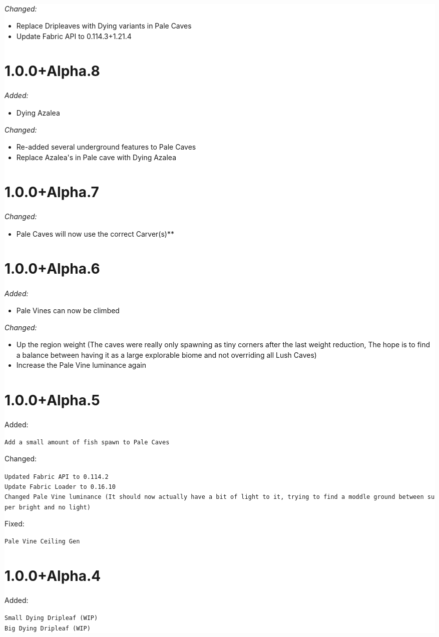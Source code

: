 _Changed:_

* Replace Dripleaves with Dying variants in Pale Caves
* Update Fabric API to 0.114.3+1.21.4


1.0.0+Alpha.8
=
_Added:_
* Dying Azalea

_Changed:_

* Re-added several underground features to Pale Caves
* Replace Azalea's in Pale cave with Dying Azalea


1.0.0+Alpha.7
=

_Changed:_

* Pale Caves will now use the correct Carver(s)**

1.0.0+Alpha.6
=
_Added:_

* Pale Vines can now be climbed

_Changed:_
    
* Up the region weight (The caves were really only spawning as tiny corners after the last weight reduction, The hope is to find a balance between having it as a large explorable biome and not overriding all Lush Caves)
* Increase the Pale Vine luminance again

1.0.0+Alpha.5
=
Added:
    
    Add a small amount of fish spawn to Pale Caves

Changed:
    
    Updated Fabric API to 0.114.2
    Update Fabric Loader to 0.16.10
    Changed Pale Vine luminance (It should now actually have a bit of light to it, trying to find a moddle ground between super bright and no light)
Fixed:

    Pale Vine Ceiling Gen



1.0.0+Alpha.4
=
Added:

    Small Dying Dripleaf (WIP)
    Big Dying Dripleaf (WIP)
